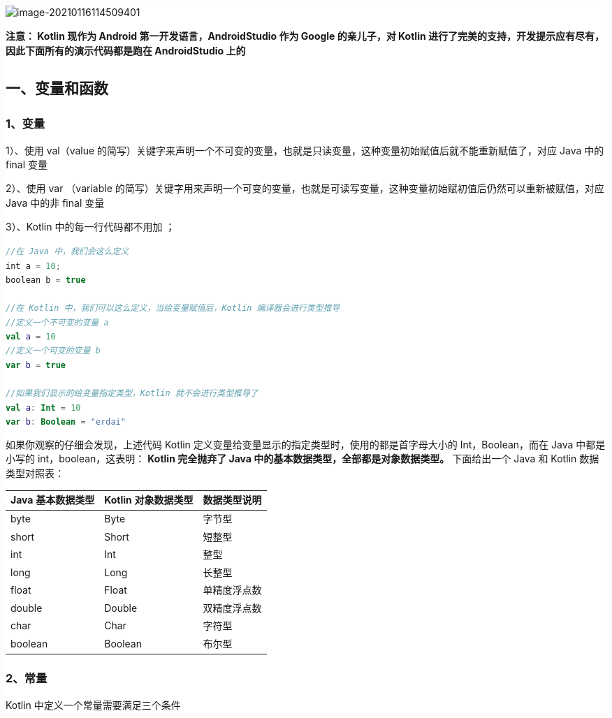 ![image-20210116114509401](https://p3-juejin.byteimg.com/tos-cn-i-k3u1fbpfcp/c02ae1fd55784c0593e53afa00fd1fec~tplv-k3u1fbpfcp-zoom-1.image)

**注意： Kotlin 现作为 Android 第一开发语言，AndroidStudio 作为 Google 的亲儿子，对 Kotlin 进行了完美的支持，开发提示应有尽有，因此下面所有的演示代码都是跑在 AndroidStudio 上的**

## 一、变量和函数

### 1、变量

1）、使用 val（value 的简写）关键字来声明一个不可变的变量，也就是只读变量，这种变量初始赋值后就不能重新赋值了，对应 Java 中的 final 变量

2）、使用 var （variable 的简写）关键字用来声明一个可变的变量，也就是可读写变量，这种变量初始赋初值后仍然可以重新被赋值，对应 Java 中的非 final 变量

3）、Kotlin 中的每一行代码都不用加 ；

```kotlin
//在 Java 中，我们会这么定义
int a = 10;
boolean b = true

//在 Kotlin 中，我们可以这么定义，当给变量赋值后，Kotlin 编译器会进行类型推导
//定义一个不可变的变量 a 
val a = 10
//定义一个可变的变量 b
var b = true

//如果我们显示的给变量指定类型，Kotlin 就不会进行类型推导了
val a: Int = 10
var b: Boolean = "erdai"
```

如果你观察的仔细会发现，上述代码 Kotlin 定义变量给变量显示的指定类型时，使用的都是首字母大小的 Int，Boolean，而在 Java 中都是小写的 int，boolean，这表明： **Kotlin 完全抛弃了 Java 中的基本数据类型，全部都是对象数据类型。** 下面给出一个 Java 和 Kotlin 数据类型对照表：

| Java 基本数据类型 | Kotlin 对象数据类型 | 数据类型说明 |
| ----------------- | ------------------- | ------------ |
| byte              | Byte                | 字节型       |
| short             | Short               | 短整型       |
| int               | Int                 | 整型         |
| long              | Long                | 长整型       |
| float             | Float               | 单精度浮点数 |
| double            | Double              | 双精度浮点数 |
| char              | Char                | 字符型       |
| boolean           | Boolean             | 布尔型       |

### 2、常量

Kotlin 中定义一个常量需要满足三个条件

